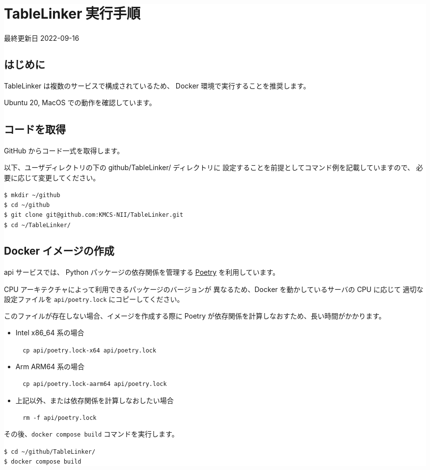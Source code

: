 # TableLinker 実行手順

最終更新日 2022-09-16

## はじめに

TableLinker は複数のサービスで構成されているため、
Docker 環境で実行することを推奨します。

Ubuntu 20, MacOS での動作を確認しています。

## コードを取得

GitHub からコード一式を取得します。

以下、ユーザディレクトリの下の github/TableLinker/ ディレクトリに
設定することを前提としてコマンド例を記載していますので、
必要に応じて変更してください。

```
$ mkdir ~/github
$ cd ~/github
$ git clone git@github.com:KMCS-NII/TableLinker.git
$ cd ~/TableLinker/
```

## Docker イメージの作成

api サービスでは、 Python パッケージの依存関係を管理する
[Poetry](https://python-poetry.org/) を利用しています。

CPU アーキテクチャによって利用できるパッケージのバージョンが
異なるため、Docker を動かしているサーバの CPU に応じて
適切な設定ファイルを `api/poetry.lock` にコピーしてください。

このファイルが存在しない場合、イメージを作成する際に
Poetry が依存関係を計算しなおすため、長い時間がかかります。

- Intel x86_64 系の場合

        cp api/poetry.lock-x64 api/poetry.lock

- Arm ARM64 系の場合

        cp api/poetry.lock-aarm64 api/poetry.lock

- 上記以外、または依存関係を計算しなおしたい場合

        rm -f api/poetry.lock

その後、`docker compose build` コマンドを実行します。

```
$ cd ~/github/TableLinker/
$ docker compose build
```
